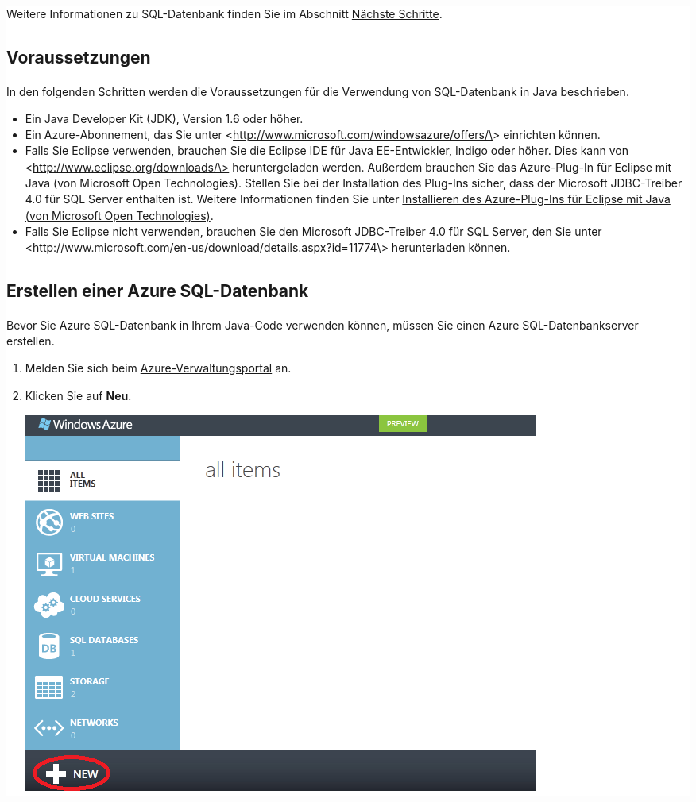 Weitere Informationen zu SQL-Datenbank finden Sie im Abschnitt [Nächste Schritte](#nextsteps).

Voraussetzungen
---------------

In den folgenden Schritten werden die Voraussetzungen für die Verwendung von SQL-Datenbank in Java beschrieben.

-   Ein Java Developer Kit (JDK), Version 1.6 oder höher.
-   Ein Azure-Abonnement, das Sie unter &lt;http://www.microsoft.com/windowsazure/offers/\&gt; einrichten können.
-   Falls Sie Eclipse verwenden, brauchen Sie die Eclipse IDE für Java EE-Entwickler, Indigo oder höher. Dies kann von &lt;http://www.eclipse.org/downloads/\> heruntergeladen werden. Außerdem brauchen Sie das Azure-Plug-In für Eclipse mit Java (von Microsoft Open Technologies). Stellen Sie bei der Installation des Plug-Ins sicher, dass der Microsoft JDBC-Treiber 4.0 für SQL Server enthalten ist. Weitere Informationen finden Sie unter [Installieren des Azure-Plug-Ins für Eclipse mit Java (von Microsoft Open Technologies)](http://msdn.microsoft.com/de-de/library/windowsazure/hh690946.aspx).
-   Falls Sie Eclipse nicht verwenden, brauchen Sie den Microsoft JDBC-Treiber 4.0 für SQL Server, den Sie unter &lt;http://www.microsoft.com/en-us/download/details.aspx?id=11774\&gt; herunterladen können.

Erstellen einer Azure SQL-Datenbank
-----------------------------------

Bevor Sie Azure SQL-Datenbank in Ihrem Java-Code verwenden können, müssen Sie einen Azure SQL-Datenbankserver erstellen.

1.  Melden Sie sich beim [Azure-Verwaltungsportal](https://manage.windowsazure.com) an.
2.  Klicken Sie auf **Neu**.

    ![Neue SQL-Datenbank erstellen](./media/sql-data-java-how-to-use-sql-database/WA_New.png)
